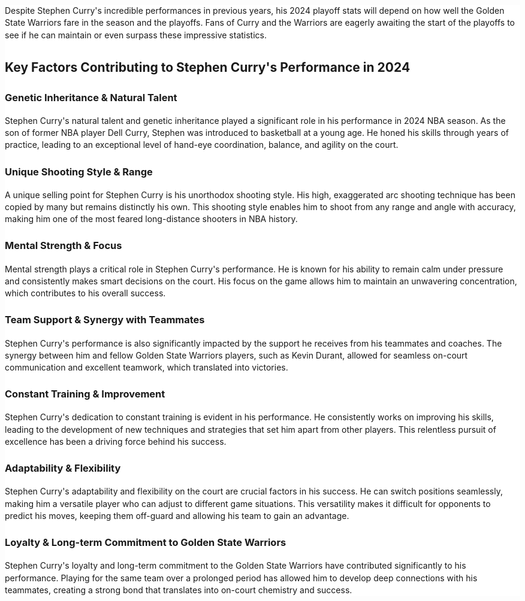 Despite Stephen Curry's incredible performances in previous years, his 2024 playoff stats will depend on how well the Golden State Warriors fare in the season and the playoffs. Fans of Curry and the Warriors are eagerly awaiting the start of the playoffs to see if he can maintain or even surpass these impressive statistics.

## Key Factors Contributing to Stephen Curry's Performance in 2024

### Genetic Inheritance & Natural Talent

Stephen Curry's natural talent and genetic inheritance played a significant role in his performance in 2024 NBA season. As the son of former NBA player Dell Curry, Stephen was introduced to basketball at a young age. He honed his skills through years of practice, leading to an exceptional level of hand-eye coordination, balance, and agility on the court.

### Unique Shooting Style & Range

A unique selling point for Stephen Curry is his unorthodox shooting style. His high, exaggerated arc shooting technique has been copied by many but remains distinctly his own. This shooting style enables him to shoot from any range and angle with accuracy, making him one of the most feared long-distance shooters in NBA history.

### Mental Strength & Focus

Mental strength plays a critical role in Stephen Curry's performance. He is known for his ability to remain calm under pressure and consistently makes smart decisions on the court. His focus on the game allows him to maintain an unwavering concentration, which contributes to his overall success.

### Team Support & Synergy with Teammates

Stephen Curry's performance is also significantly impacted by the support he receives from his teammates and coaches. The synergy between him and fellow Golden State Warriors players, such as Kevin Durant, allowed for seamless on-court communication and excellent teamwork, which translated into victories.

### Constant Training & Improvement

Stephen Curry's dedication to constant training is evident in his performance. He consistently works on improving his skills, leading to the development of new techniques and strategies that set him apart from other players. This relentless pursuit of excellence has been a driving force behind his success.

### Adaptability & Flexibility

Stephen Curry's adaptability and flexibility on the court are crucial factors in his success. He can switch positions seamlessly, making him a versatile player who can adjust to different game situations. This versatility makes it difficult for opponents to predict his moves, keeping them off-guard and allowing his team to gain an advantage.

### Loyalty & Long-term Commitment to Golden State Warriors

Stephen Curry's loyalty and long-term commitment to the Golden State Warriors have contributed significantly to his performance. Playing for the same team over a prolonged period has allowed him to develop deep connections with his teammates, creating a strong bond that translates into on-court chemistry and success.
